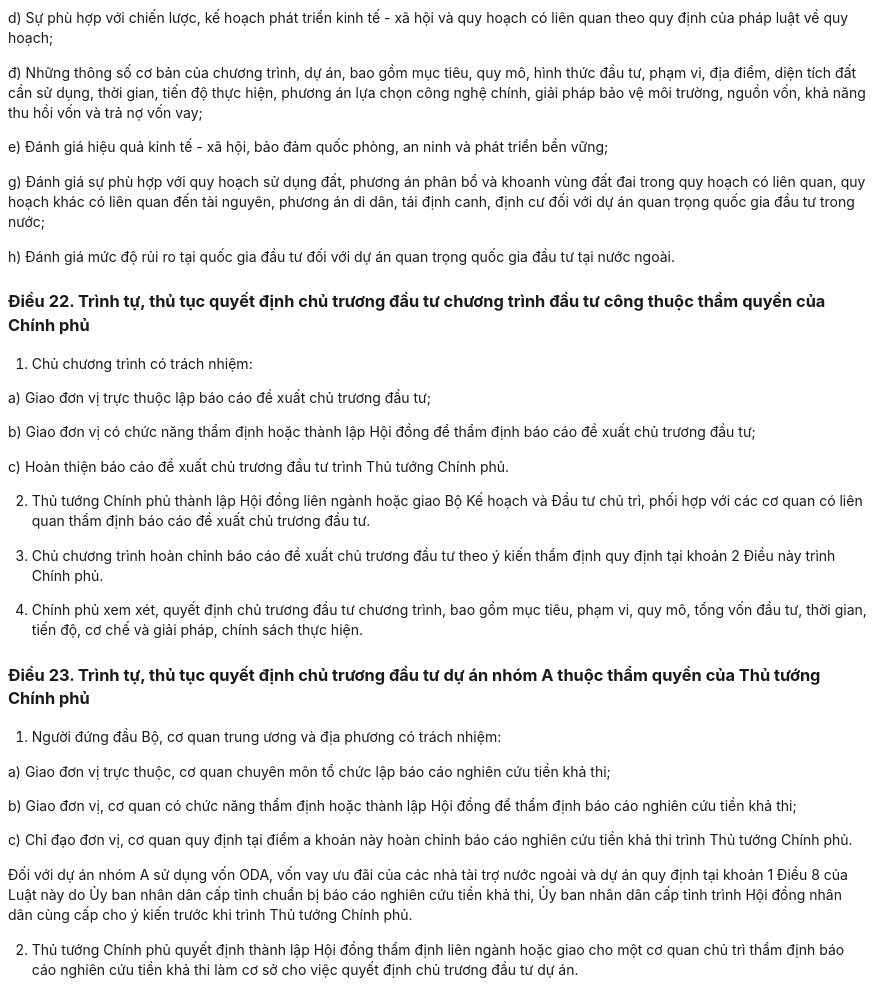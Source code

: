 d) Sự phù hợp với chiến lược, kế hoạch phát triển kinh tế - xã hội và quy hoạch có liên quan theo quy định của pháp luật về quy hoạch;

đ) Những thông số cơ bản của chương trình, dự án, bao gồm mục tiêu, quy mô, hình thức đầu tư, phạm vi, địa điểm, diện tích đất cần sử dụng, thời gian, tiến độ thực hiện, phương án lựa chọn công nghệ chính, giải pháp bảo vệ môi trường, nguồn vốn, khả năng thu hồi vốn và trả nợ vốn vay;

e) Đánh giá hiệu quả kinh tế - xã hội, bảo đảm quốc phòng, an ninh và phát triển bền vững;

g) Đánh giá sự phù hợp với quy hoạch sử dụng đất, phương án phân bổ và khoanh vùng đất đai trong quy hoạch có liên quan, quy hoạch khác có liên quan đến tài nguyên, phương án di dân, tái định canh, định cư đối với dự án quan trọng quốc gia đầu tư trong nước;

h) Đánh giá mức độ rủi ro tại quốc gia đầu tư đối với dự án quan trọng quốc gia đầu tư tại nước ngoài.

### Điều 22. Trình tự, thủ tục quyết định chủ trương đầu tư chương trình đầu tư công thuộc thẩm quyền của Chính phủ

1. Chủ chương trình có trách nhiệm:

a) Giao đơn vị trực thuộc lập báo cáo đề xuất chủ trương đầu tư;

b) Giao đơn vị có chức năng thẩm định hoặc thành lập Hội đồng để thẩm định báo cáo đề xuất chủ trương đầu tư;

c) Hoàn thiện báo cáo đề xuất chủ trương đầu tư trình Thủ tướng Chính phủ.

2. Thủ tướng Chính phủ thành lập Hội đồng liên ngành hoặc giao Bộ Kế hoạch và Đầu tư chủ trì, phối hợp với các cơ quan có liên quan thẩm định báo cáo đề xuất chủ trương đầu tư.

3. Chủ chương trình hoàn chỉnh báo cáo đề xuất chủ trương đầu tư theo ý kiến thẩm định quy định tại khoản 2 Điều này trình Chính phủ.

4. Chính phủ xem xét, quyết định chủ trương đầu tư chương trình, bao gồm mục tiêu, phạm vi, quy mô, tổng vốn đầu tư, thời gian, tiến độ, cơ chế và giải pháp, chính sách thực hiện.

### Điều 23. Trình tự, thủ tục quyết định chủ trương đầu tư dự án nhóm A thuộc thẩm quyền của Thủ tướng Chính phủ

1. Người đứng đầu Bộ, cơ quan trung ương và địa phương có trách nhiệm:

a) Giao đơn vị trực thuộc, cơ quan chuyên môn tổ chức lập báo cáo nghiên cứu tiền khả thi;

b) Giao đơn vị, cơ quan có chức năng thẩm định hoặc thành lập Hội đồng để thẩm định báo cáo nghiên cứu tiền khả thi;

c) Chỉ đạo đơn vị, cơ quan quy định tại điểm a khoản này hoàn chỉnh báo cáo nghiên cứu tiền khả thi trình Thủ tướng Chính phủ.

Đối với dự án nhóm A sử dụng vốn ODA, vốn vay ưu đãi của các nhà tài trợ nước ngoài và dự án quy định tại khoản 1 Điều 8 của Luật này do Ủy ban nhân dân cấp tỉnh chuẩn bị báo cáo nghiên cứu tiền khả thi, Ủy ban nhân dân cấp tỉnh trình Hội đồng nhân dân cùng cấp cho ý kiến trước khi trình Thủ tướng Chính phủ.

2. Thủ tướng Chính phủ quyết định thành lập Hội đồng thẩm định liên ngành hoặc giao cho một cơ quan chủ trì thẩm định báo cáo nghiên cứu tiền khả thi làm cơ sở cho việc quyết định chủ trương đầu tư dự án.
